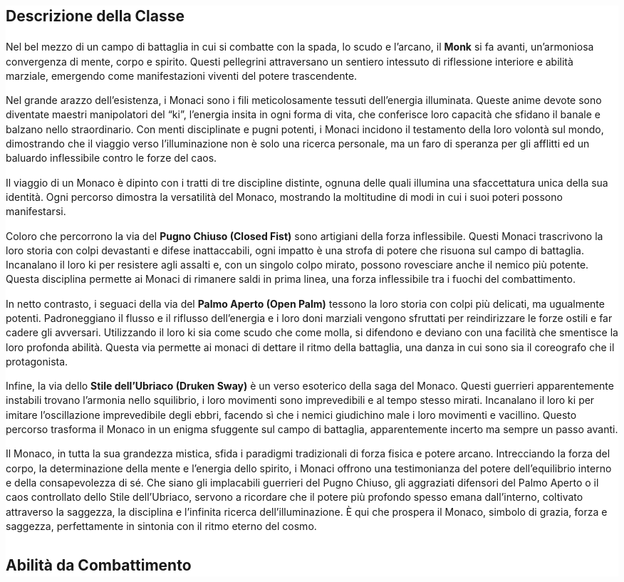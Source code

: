 ## Descrizione della Classe

Nel bel mezzo di un campo di battaglia in cui si combatte con la spada, lo scudo e l’arcano, il **Monk** si fa avanti, un’armoniosa convergenza di mente, corpo e spirito. Questi pellegrini attraversano un sentiero intessuto di riflessione interiore e abilità marziale, emergendo come manifestazioni viventi del potere trascendente.

Nel grande arazzo dell’esistenza, i Monaci sono i fili meticolosamente tessuti dell’energia illuminata. Queste anime devote sono diventate maestri manipolatori del “ki”, l’energia insita in ogni forma di vita, che conferisce loro capacità che sfidano il banale e balzano nello straordinario. Con menti disciplinate e pugni potenti, i Monaci incidono il testamento della loro volontà sul mondo, dimostrando che il viaggio verso l’illuminazione non è solo una ricerca personale, ma un faro di speranza per gli afflitti ed un baluardo inflessibile contro le forze del caos.

Il viaggio di un Monaco è dipinto con i tratti di tre discipline distinte, ognuna delle quali illumina una sfaccettatura unica della sua identità. Ogni percorso dimostra la versatilità del Monaco, mostrando la moltitudine di modi in cui i suoi poteri possono manifestarsi.

Coloro che percorrono la via del **Pugno Chiuso (Closed Fist)** sono artigiani della forza inflessibile. Questi Monaci trascrivono la loro storia con colpi devastanti e difese inattaccabili, ogni impatto è una strofa di potere che risuona sul campo di battaglia. Incanalano il loro ki per resistere agli assalti e, con un singolo colpo mirato, possono rovesciare anche il nemico più potente. Questa disciplina permette ai Monaci di rimanere saldi in prima linea, una forza inflessibile tra i fuochi del combattimento.

In netto contrasto, i seguaci della via del **Palmo Aperto (Open Palm)** tessono la loro storia con colpi più delicati, ma ugualmente potenti. Padroneggiano il flusso e il riflusso dell’energia e i loro doni marziali vengono sfruttati per reindirizzare le forze ostili e far cadere gli avversari. Utilizzando il loro ki sia come scudo che come molla, si difendono e deviano con una facilità che smentisce la loro profonda abilità. Questa via permette ai monaci di dettare il ritmo della battaglia, una danza in cui sono sia il coreografo che il protagonista.

Infine, la via dello **Stile dell’Ubriaco (Druken Sway)** è un verso esoterico della saga del Monaco. Questi guerrieri apparentemente instabili trovano l’armonia nello squilibrio, i loro movimenti sono imprevedibili e al tempo stesso mirati. Incanalano il loro ki per imitare l’oscillazione imprevedibile degli ebbri, facendo sì che i nemici giudichino male i loro movimenti e vacillino. Questo percorso trasforma il Monaco in un enigma sfuggente sul campo di battaglia, apparentemente incerto ma sempre un passo avanti.

Il Monaco, in tutta la sua grandezza mistica, sfida i paradigmi tradizionali di forza fisica e potere arcano. Intrecciando la forza del corpo, la determinazione della mente e l’energia dello spirito, i Monaci offrono una testimonianza del potere dell’equilibrio interno e della consapevolezza di sé. Che siano gli implacabili guerrieri del Pugno Chiuso, gli aggraziati difensori del Palmo Aperto o il caos controllato dello Stile dell’Ubriaco, servono a ricordare che il potere più profondo spesso emana dall’interno, coltivato attraverso la saggezza, la disciplina e l’infinita ricerca dell’illuminazione. È qui che prospera il Monaco, simbolo di grazia, forza e saggezza, perfettamente in sintonia con il ritmo eterno del cosmo.

## Abilità da Combattimento
